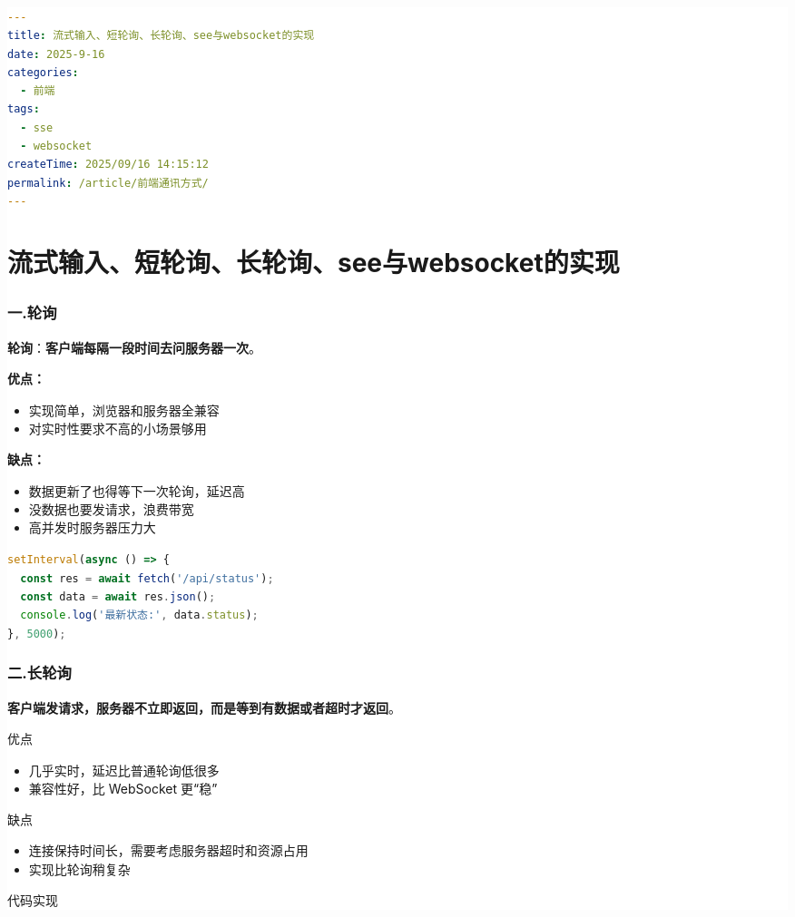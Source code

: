 ```yaml
---
title: 流式输入、短轮询、长轮询、see与websocket的实现
date: 2025-9-16
categories:
  - 前端
tags:  
  - sse
  - websocket
createTime: 2025/09/16 14:15:12
permalink: /article/前端通讯方式/
---
```


# 流式输入、短轮询、长轮询、see与websocket的实现

### 一.轮询

**轮询**：**客户端每隔一段时间去问服务器一次**。

**优点：**

- 实现简单，浏览器和服务器全兼容
- 对实时性要求不高的小场景够用

**缺点：**

- 数据更新了也得等下一次轮询，延迟高
- 没数据也要发请求，浪费带宽
- 高并发时服务器压力大

```js
setInterval(async () => {
  const res = await fetch('/api/status');
  const data = await res.json();
  console.log('最新状态:', data.status);
}, 5000);
```



### 二.长轮询

**客户端发请求，服务器不立即返回，而是等到有数据或者超时才返回**。

优点

- 几乎实时，延迟比普通轮询低很多
- 兼容性好，比 WebSocket 更“稳”

缺点

- 连接保持时间长，需要考虑服务器超时和资源占用
- 实现比轮询稍复杂

代码实现
